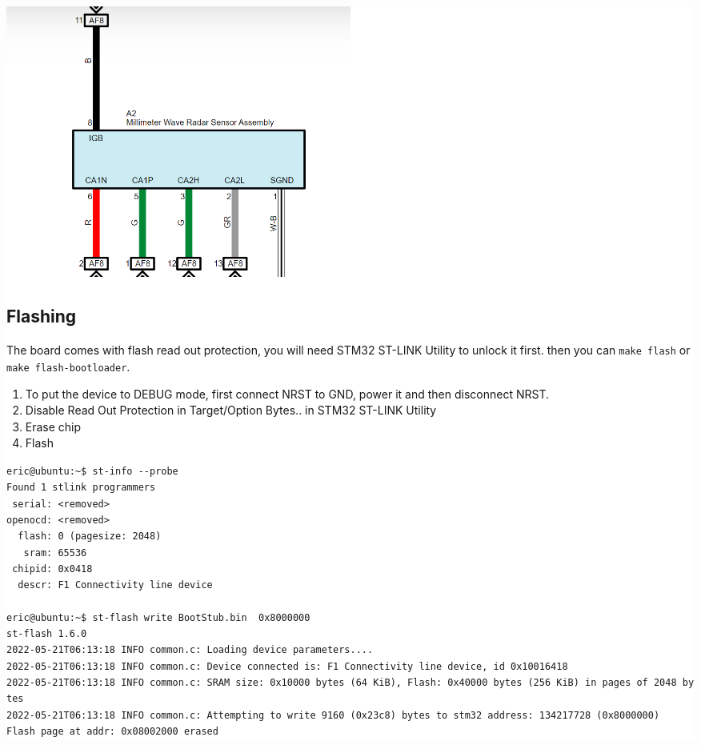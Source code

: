<img src="/wiring_diagrams/chr-radar-pinout.png"  width=50% height=50%>

## Flashing
The board comes with flash read out protection, you will need STM32 ST-LINK Utility to unlock it first. then you can `make flash` or `make flash-bootloader`.

1. To put the device to DEBUG mode, first connect NRST to GND, power it and then disconnect NRST.
2. Disable Read Out Protection in Target/Option Bytes.. in STM32 ST-LINK Utility
3. Erase chip
4. Flash

```
eric@ubuntu:~$ st-info --probe
Found 1 stlink programmers
 serial: <removed>
openocd: <removed>
  flash: 0 (pagesize: 2048)
   sram: 65536
 chipid: 0x0418
  descr: F1 Connectivity line device

eric@ubuntu:~$ st-flash write BootStub.bin  0x8000000
st-flash 1.6.0
2022-05-21T06:13:18 INFO common.c: Loading device parameters....
2022-05-21T06:13:18 INFO common.c: Device connected is: F1 Connectivity line device, id 0x10016418
2022-05-21T06:13:18 INFO common.c: SRAM size: 0x10000 bytes (64 KiB), Flash: 0x40000 bytes (256 KiB) in pages of 2048 bytes
2022-05-21T06:13:18 INFO common.c: Attempting to write 9160 (0x23c8) bytes to stm32 address: 134217728 (0x8000000)
Flash page at addr: 0x08002000 erased
```